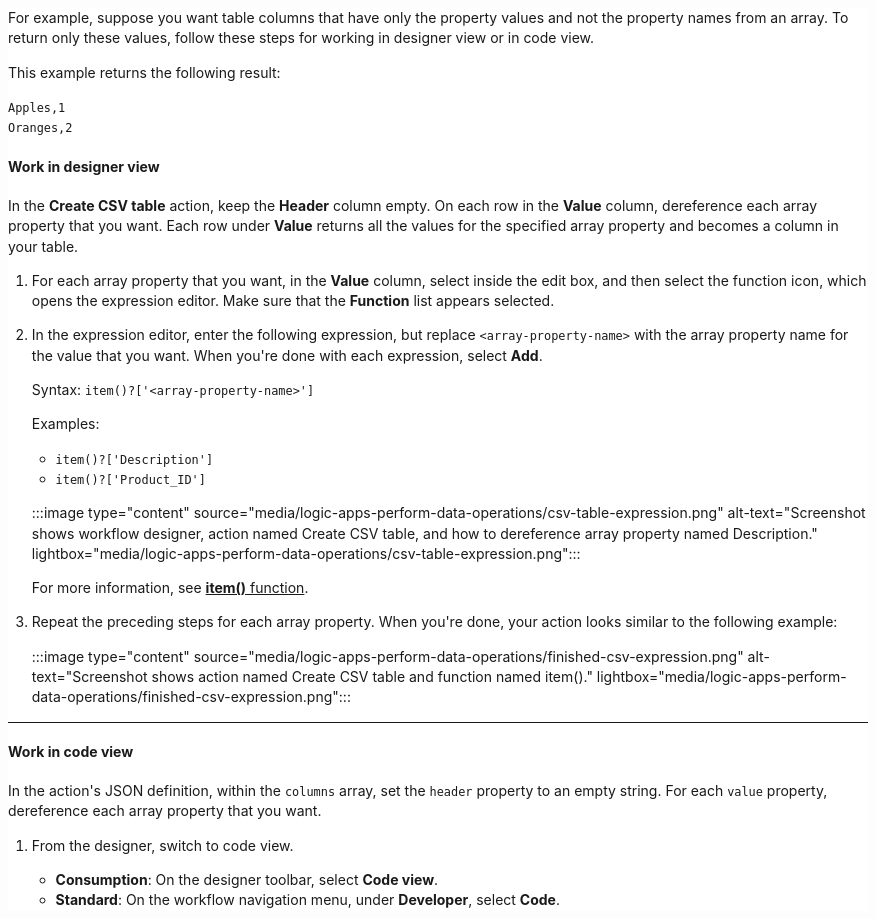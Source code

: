 For example, suppose you want table columns that have only the property values and not the property names from an array. To return only these values, follow these steps for working in designer view or in code view.

This example returns the following result:

```text
Apples,1
Oranges,2
```

#### Work in designer view

In the **Create CSV table** action, keep the **Header** column empty. On each row in the **Value** column, dereference each array property that you want. Each row under **Value** returns all the values for the specified array property and becomes a column in your table.

1. For each array property that you want, in the **Value** column, select inside the edit box, and then select the function icon, which opens the expression editor. Make sure that the **Function** list appears selected.

1. In the expression editor, enter the following expression, but replace `<array-property-name>` with the array property name for the value that you want. When you're done with each expression, select **Add**.

   Syntax: `item()?['<array-property-name>']`

   Examples:

   * `item()?['Description']`
   * `item()?['Product_ID']`

   :::image type="content" source="media/logic-apps-perform-data-operations/csv-table-expression.png" alt-text="Screenshot shows workflow designer, action named Create CSV table, and how to dereference array property named Description." lightbox="media/logic-apps-perform-data-operations/csv-table-expression.png":::

   For more information, see [**item()** function](workflow-definition-language-functions-reference.md#item).

1. Repeat the preceding steps for each array property. When you're done, your action looks similar to the following example:

   :::image type="content" source="media/logic-apps-perform-data-operations/finished-csv-expression.png" alt-text="Screenshot shows action named Create CSV table and function named item()." lightbox="media/logic-apps-perform-data-operations/finished-csv-expression.png":::

---

#### Work in code view

In the action's JSON definition, within the `columns` array, set the `header` property to an empty string. For each `value` property, dereference each array property that you want.

1. From the designer, switch to code view.

   * **Consumption**: On the designer toolbar, select **Code view**.
   * **Standard**: On the workflow navigation menu, under **Developer**, select **Code**.
